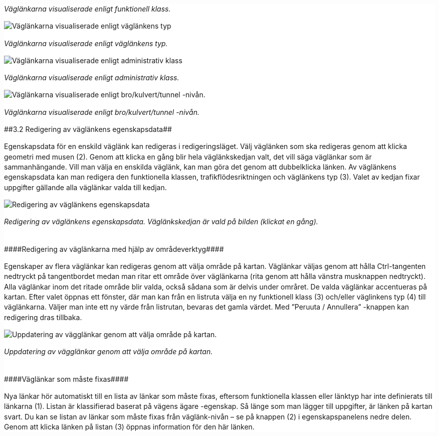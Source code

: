 _V&auml;gl&auml;nkarna visualiserade enligt funktionell klass._

![V&auml;gl&auml;nkarna visualiserade enligt v&auml;gl&auml;nkens typ](k41.JPG)

_V&auml;gl&auml;nkarna visualiserade enligt v&auml;gl&auml;nkens typ._

![V&auml;gl&auml;nkarna visualiserade enligt administrativ klass](k46.JPG)

_V&auml;gl&auml;nkarna visualiserade enligt administrativ klass._

![V&auml;gl&auml;nkarna visualiserade enligt bro/kulvert/tunnel -niv&aring;n.](k180.JPG)

_V&auml;gl&auml;nkarna visualiserade enligt bro/kulvert/tunnel -niv&aring;n._

##3.2 Redigering av v&auml;gl&auml;nkens egenskapsdata##

Egenskapsdata f&ouml;r en enskild v&auml;gl&auml;nk kan redigeras i redigeringsl&auml;get. V&auml;lj v&auml;gl&auml;nken som ska redigeras genom att klicka geometri med musen (2). Genom att klicka en g&aring;ng blir hela v&auml;gl&auml;nkskedjan valt, det vill s&auml;ga v&auml;gl&auml;nkar som &auml;r sammanh&auml;ngande. Vill man v&auml;lja en enskilda v&auml;gl&auml;nk, kan man g&ouml;ra det genom att dubbelklicka l&auml;nken. 
Av v&auml;gl&auml;nkens egenskapsdata kan man redigera den funktionella klassen, trafikfl&ouml;desriktningen och v&auml;gl&auml;nkens typ (3). Valet av kedjan fixar uppgifter g&auml;llande alla v&auml;gl&auml;nkar valda till kedjan.


![Redigering av v&auml;gl&auml;nkens egenskapsdata](k39.JPG)

_Redigering av v&auml;gl&auml;nkens egenskapsdata. V&auml;gl&auml;nkskedjan &auml;r vald p&aring; bilden (klickat en g&aring;ng)._

</br>
####Redigering av v&auml;gl&auml;nkarna med hj&auml;lp av omr&aring;deverktyg####

Egenskaper av flera v&auml;gl&auml;nkar kan redigeras genom att v&auml;lja omr&aring;de p&aring; kartan. V&auml;gl&auml;nkar v&auml;ljas genom att h&aring;lla Ctrl-tangenten nedtryckt p&aring; tangentbordet medan man ritar ett omr&aring;de &ouml;ver v&auml;gl&auml;nkarna (rita genom att h&aring;lla v&auml;nstra musknappen nedtryckt). Alla v&auml;gl&auml;nkar inom det ritade omr&aring;de blir valda, ocks&aring; s&aring;dana som &auml;r delvis under omr&aring;ret. De valda v&auml;gl&auml;nkar accentueras p&aring; kartan. Efter valet &ouml;ppnas ett f&ouml;nster, d&auml;r man kan fr&aring;n en listruta v&auml;lja en ny funktionell klass (3) och/eller v&auml;glinkens typ (4) till v&auml;gl&auml;nkarna. V&auml;ljer man inte ett ny v&auml;rde fr&aring;n listrutan, bevaras det gamla v&auml;rdet. Med ”Peruuta / Annullera” -knappen kan redigering dras tillbaka.

![Uppdatering av v&auml;ggl&auml;nkar genom att v&auml;lja omr&aring;de p&aring; kartan.](k56.jpg)

_Uppdatering av v&auml;ggl&auml;nkar genom att v&auml;lja omr&aring;de p&aring; kartan._

</br>
####V&auml;gl&auml;nkar som m&aring;ste fixas####

Nya l&auml;nkar h&ouml;r automatiskt till en lista av l&auml;nkar som m&aring;ste fixas, eftersom funktionella klassen eller l&auml;nktyp har inte definierats till l&auml;nkarna (1). Listan &auml;r klassifierad baserat p&aring; v&auml;gens &auml;gare -egenskap. S&aring; l&auml;nge som man l&auml;gger till uppgifter, &auml;r l&auml;nken p&aring; kartan svart. Du kan se listan av l&auml;nkar som m&aring;ste fixas fr&aring;n v&auml;gl&auml;nk-niv&aring;n – se p&aring; knappen (2) i egenskapspanelens nedre delen. Genom att klicka l&auml;nken p&aring; listan (3) &ouml;ppnas information f&ouml;r den h&auml;r l&auml;nken.
